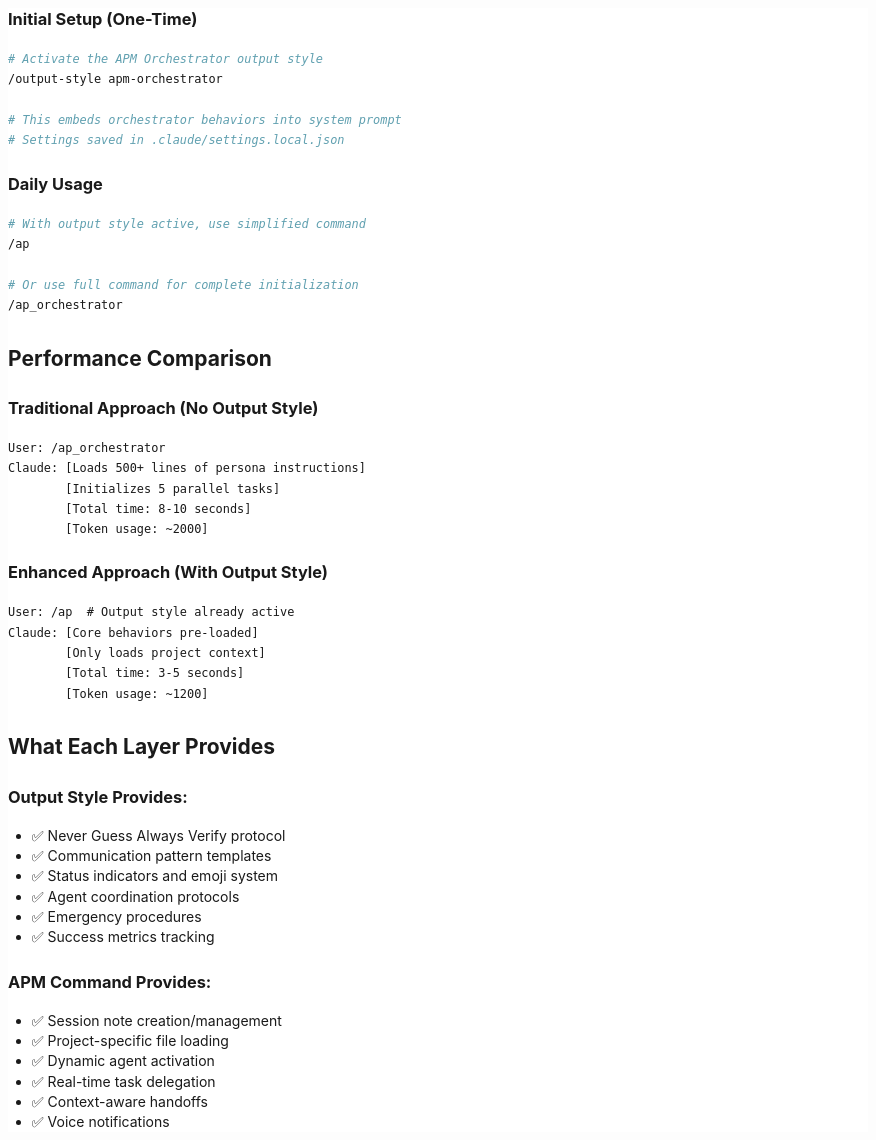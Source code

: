 ### Initial Setup (One-Time)
```bash
# Activate the APM Orchestrator output style
/output-style apm-orchestrator

# This embeds orchestrator behaviors into system prompt
# Settings saved in .claude/settings.local.json
```

### Daily Usage
```bash
# With output style active, use simplified command
/ap

# Or use full command for complete initialization
/ap_orchestrator
```

## Performance Comparison

### Traditional Approach (No Output Style)
```
User: /ap_orchestrator
Claude: [Loads 500+ lines of persona instructions]
        [Initializes 5 parallel tasks]
        [Total time: 8-10 seconds]
        [Token usage: ~2000]
```

### Enhanced Approach (With Output Style)
```
User: /ap  # Output style already active
Claude: [Core behaviors pre-loaded]
        [Only loads project context]
        [Total time: 3-5 seconds]
        [Token usage: ~1200]
```

## What Each Layer Provides

### Output Style Provides:
- ✅ Never Guess Always Verify protocol
- ✅ Communication pattern templates
- ✅ Status indicators and emoji system
- ✅ Agent coordination protocols
- ✅ Emergency procedures
- ✅ Success metrics tracking

### APM Command Provides:
- ✅ Session note creation/management
- ✅ Project-specific file loading
- ✅ Dynamic agent activation
- ✅ Real-time task delegation
- ✅ Context-aware handoffs
- ✅ Voice notifications
